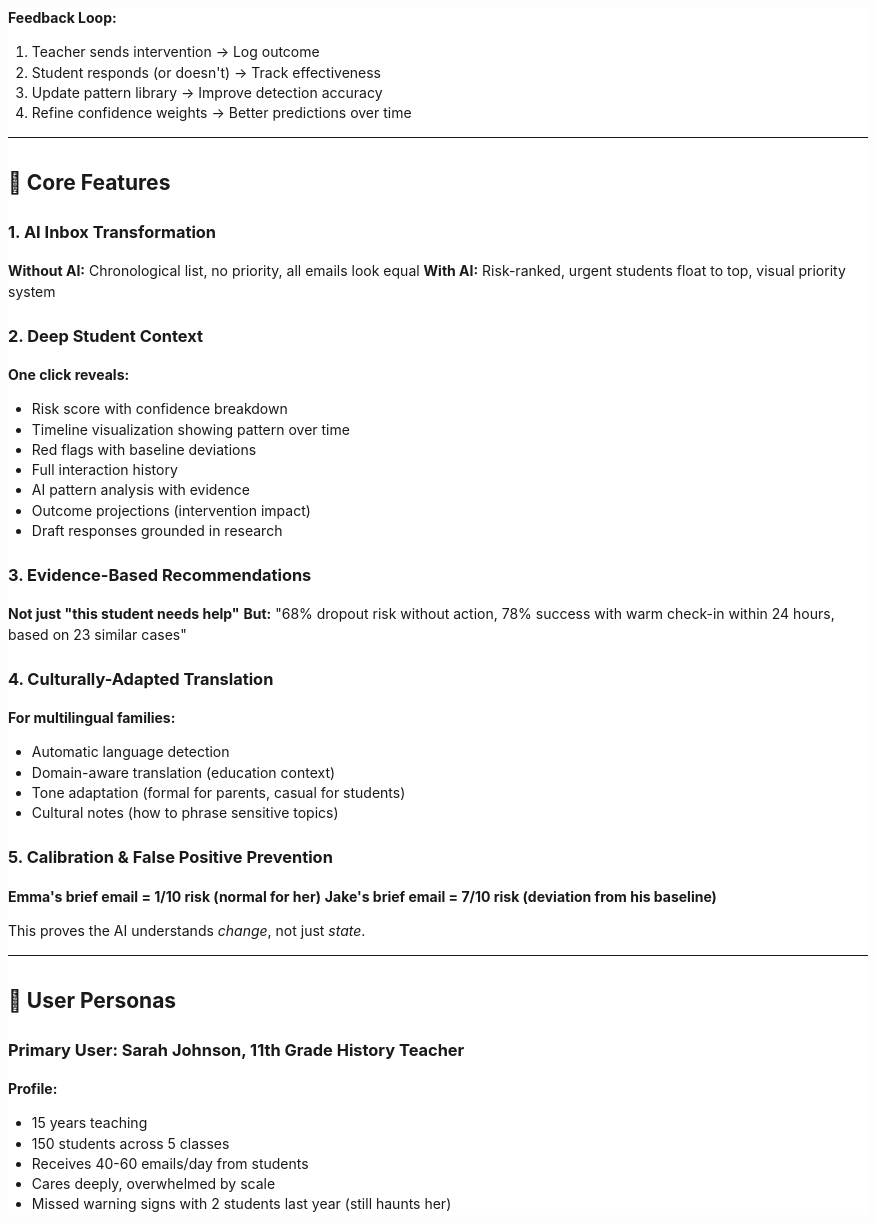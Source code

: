 **Feedback Loop:**
1. Teacher sends intervention → Log outcome
2. Student responds (or doesn't) → Track effectiveness
3. Update pattern library → Improve detection accuracy
4. Refine confidence weights → Better predictions over time

---

## 🎯 Core Features

### 1. AI Inbox Transformation
**Without AI:** Chronological list, no priority, all emails look equal
**With AI:** Risk-ranked, urgent students float to top, visual priority system

### 2. Deep Student Context
**One click reveals:**
- Risk score with confidence breakdown
- Timeline visualization showing pattern over time
- Red flags with baseline deviations
- Full interaction history
- AI pattern analysis with evidence
- Outcome projections (intervention impact)
- Draft responses grounded in research

### 3. Evidence-Based Recommendations
**Not just "this student needs help"**
**But:** "68% dropout risk without action, 78% success with warm check-in within 24 hours, based on 23 similar cases"

### 4. Culturally-Adapted Translation
**For multilingual families:**
- Automatic language detection
- Domain-aware translation (education context)
- Tone adaptation (formal for parents, casual for students)
- Cultural notes (how to phrase sensitive topics)

### 5. Calibration & False Positive Prevention
**Emma's brief email = 1/10 risk (normal for her)**
**Jake's brief email = 7/10 risk (deviation from his baseline)**

This proves the AI understands *change*, not just *state*.

---

## 👥 User Personas

### Primary User: Sarah Johnson, 11th Grade History Teacher

**Profile:**
- 15 years teaching
- 150 students across 5 classes
- Receives 40-60 emails/day from students
- Cares deeply, overwhelmed by scale
- Missed warning signs with 2 students last year (still haunts her)
